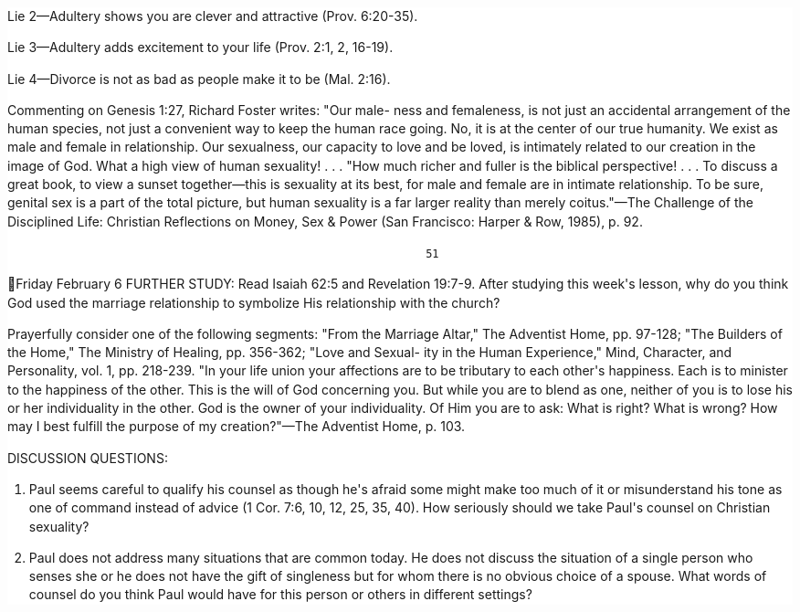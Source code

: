 
   Lie 2—Adultery shows you are clever and attractive (Prov. 6:20-35).


   Lie 3—Adultery adds excitement to your life (Prov. 2:1, 2, 16-19).


   Lie 4—Divorce is not as bad as people make it to be (Mal. 2:16).



   Commenting on Genesis 1:27, Richard Foster writes: "Our male-
ness and femaleness, is not just an accidental arrangement of the
human species, not just a convenient way to keep the human race
going. No, it is at the center of our true humanity. We exist as male
and female in relationship. Our sexualness, our capacity to love and
be loved, is intimately related to our creation in the image of God.
What a high view of human sexuality! . . .
   "How much richer and fuller is the biblical perspective! . . . To
discuss a great book, to view a sunset together—this is sexuality at its
best, for male and female are in intimate relationship. To be sure,
genital sex is a part of the total picture, but human sexuality is a far
larger reality than merely coitus."—The Challenge of the Disciplined
Life: Christian Reflections on Money, Sex & Power (San Francisco:
Harper & Row, 1985), p. 92.


                                                                    51
Friday                                                February 6
FURTHER STUDY: Read Isaiah 62:5 and Revelation 19:7-9. After
studying this week's lesson, why do you think God used the marriage
relationship to symbolize His relationship with the church?

   Prayerfully consider one of the following segments: "From the
Marriage Altar," The Adventist Home, pp. 97-128; "The Builders of
the Home," The Ministry of Healing, pp. 356-362; "Love and Sexual-
ity in the Human Experience," Mind, Character, and Personality,
vol. 1, pp. 218-239.
   "In your life union your affections are to be tributary to each other's
happiness. Each is to minister to the happiness of the other. This is the
will of God concerning you. But while you are to blend as one, neither
of you is to lose his or her individuality in the other. God is the owner
of your individuality. Of Him you are to ask: What is right? What is
wrong? How may I best fulfill the purpose of my creation?"—The
Adventist Home, p. 103.

 DISCUSSION QUESTIONS:
  1. Paul seems careful to qualify his counsel as though he's
     afraid some might make too much of it or misunderstand
     his tone as one of command instead of advice (1 Cor. 7:6,
     10, 12, 25, 35, 40). How seriously should we take Paul's
     counsel on Christian sexuality?

   2. Paul does not address many situations that are common
      today. He does not discuss the situation of a single person
      who senses she or he does not have the gift of singleness but
      for whom there is no obvious choice of a spouse. What
      words of counsel do you think Paul would have for this
      person or others in different settings?

